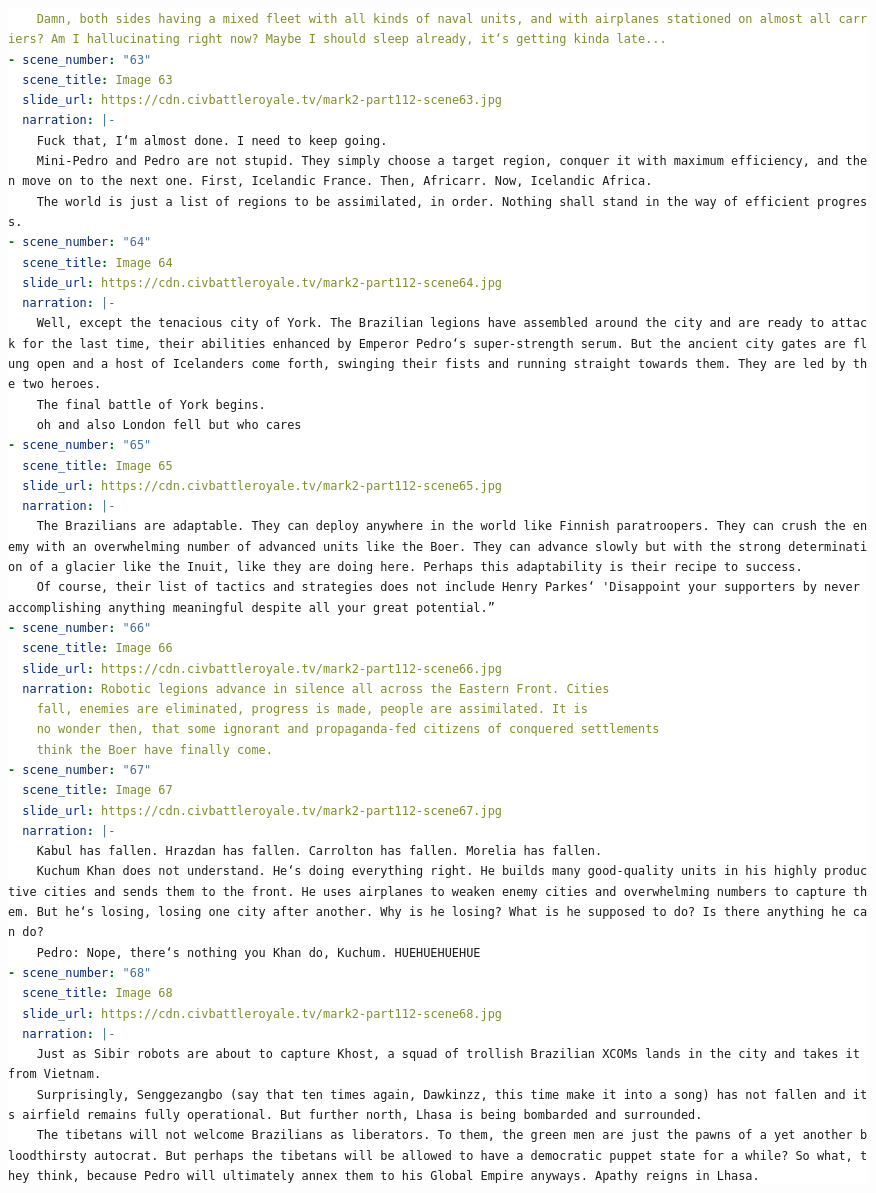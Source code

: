 ```yaml
    Damn, both sides having a mixed fleet with all kinds of naval units, and with airplanes stationed on almost all carriers? Am I hallucinating right now? Maybe I should sleep already, it‘s getting kinda late...
- scene_number: "63"
  scene_title: Image 63
  slide_url: https://cdn.civbattleroyale.tv/mark2-part112-scene63.jpg
  narration: |-
    Fuck that, I‘m almost done. I need to keep going.
    Mini-Pedro and Pedro are not stupid. They simply choose a target region, conquer it with maximum efficiency, and then move on to the next one. First, Icelandic France. Then, Africarr. Now, Icelandic Africa.
    The world is just a list of regions to be assimilated, in order. Nothing shall stand in the way of efficient progress.
- scene_number: "64"
  scene_title: Image 64
  slide_url: https://cdn.civbattleroyale.tv/mark2-part112-scene64.jpg
  narration: |-
    Well, except the tenacious city of York. The Brazilian legions have assembled around the city and are ready to attack for the last time, their abilities enhanced by Emperor Pedro‘s super-strength serum. But the ancient city gates are flung open and a host of Icelanders come forth, swinging their fists and running straight towards them. They are led by the two heroes.
    The final battle of York begins.
    oh and also London fell but who cares
- scene_number: "65"
  scene_title: Image 65
  slide_url: https://cdn.civbattleroyale.tv/mark2-part112-scene65.jpg
  narration: |-
    The Brazilians are adaptable. They can deploy anywhere in the world like Finnish paratroopers. They can crush the enemy with an overwhelming number of advanced units like the Boer. They can advance slowly but with the strong determination of a glacier like the Inuit, like they are doing here. Perhaps this adaptability is their recipe to success.
    Of course, their list of tactics and strategies does not include Henry Parkes‘ 'Disappoint your supporters by never accomplishing anything meaningful despite all your great potential.”
- scene_number: "66"
  scene_title: Image 66
  slide_url: https://cdn.civbattleroyale.tv/mark2-part112-scene66.jpg
  narration: Robotic legions advance in silence all across the Eastern Front. Cities
    fall, enemies are eliminated, progress is made, people are assimilated. It is
    no wonder then, that some ignorant and propaganda-fed citizens of conquered settlements
    think the Boer have finally come.
- scene_number: "67"
  scene_title: Image 67
  slide_url: https://cdn.civbattleroyale.tv/mark2-part112-scene67.jpg
  narration: |-
    Kabul has fallen. Hrazdan has fallen. Carrolton has fallen. Morelia has fallen.
    Kuchum Khan does not understand. He‘s doing everything right. He builds many good-quality units in his highly productive cities and sends them to the front. He uses airplanes to weaken enemy cities and overwhelming numbers to capture them. But he‘s losing, losing one city after another. Why is he losing? What is he supposed to do? Is there anything he can do?
    Pedro: Nope, there‘s nothing you Khan do, Kuchum. HUEHUEHUEHUE
- scene_number: "68"
  scene_title: Image 68
  slide_url: https://cdn.civbattleroyale.tv/mark2-part112-scene68.jpg
  narration: |-
    Just as Sibir robots are about to capture Khost, a squad of trollish Brazilian XCOMs lands in the city and takes it from Vietnam.
    Surprisingly, Senggezangbo (say that ten times again, Dawkinzz, this time make it into a song) has not fallen and its airfield remains fully operational. But further north, Lhasa is being bombarded and surrounded.
    The tibetans will not welcome Brazilians as liberators. To them, the green men are just the pawns of a yet another bloodthirsty autocrat. But perhaps the tibetans will be allowed to have a democratic puppet state for a while? So what, they think, because Pedro will ultimately annex them to his Global Empire anyways. Apathy reigns in Lhasa.
```